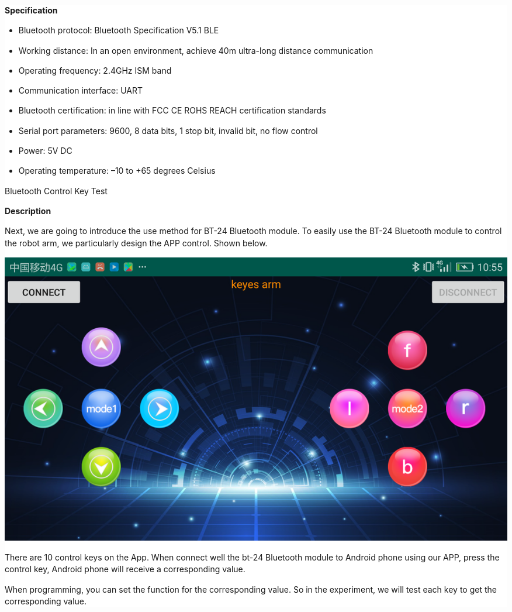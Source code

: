 **Specification**

- Bluetooth protocol: Bluetooth Specification V5.1 BLE

- Working distance: In an open environment, achieve 40m ultra-long distance communication

- Operating frequency: 2.4GHz ISM band

- Communication interface: UART

- Bluetooth certification: in line with FCC CE ROHS REACH certification standards

- Serial port parameters: 9600, 8 data bits, 1 stop bit, invalid bit, no flow control

- Power: 5V DC

- Operating temperature: –10 to +65 degrees Celsius


Bluetooth Control Key Test

**Description**

Next, we are going to introduce the use method for BT-24 Bluetooth module. To easily use the BT-24 Bluetooth module to control the robot arm, we particularly design the APP control. Shown below.

![arm1](media/8656711f637f02b6db5a045a7ba53b40.png)

There are 10 control keys on the App. When connect well the bt-24 Bluetooth module to Android phone using our APP, press the control key, Android phone will receive a corresponding value.

When programming, you can set the function for the corresponding value. So in the experiment, we will test each key to get the corresponding value.
